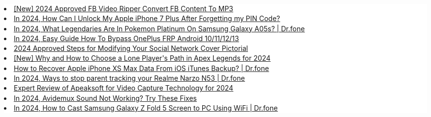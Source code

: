 <li><a href="https://facebook-videos.techidaily.com/new-2024-approved-fb-video-ripper-convert-fb-content-to-mp3/"><u>[New] 2024 Approved  FB Video Ripper  Convert FB Content To MP3</u></a></li>
<li><a href="https://ios-unlock.techidaily.com/in-2024-how-can-i-unlock-my-apple-iphone-7-plus-after-forgetting-my-pin-code-by-drfone-ios/"><u>In 2024, How Can I Unlock My Apple iPhone 7 Plus After Forgetting my PIN Code?</u></a></li>
<li><a href="https://change-location.techidaily.com/in-2024-what-legendaries-are-in-pokemon-platinum-on-samsung-galaxy-a05s-drfone-by-drfone-virtual-android/"><u>In 2024, What Legendaries Are In Pokemon Platinum On Samsung Galaxy A05s? | Dr.fone</u></a></li>
<li><a href="https://android-frp.techidaily.com/in-2024-easy-guide-how-to-bypass-oneplus-frp-android-10111213-by-drfone-android/"><u>In 2024, Easy Guide How To Bypass OnePlus FRP Android 10/11/12/13</u></a></li>
<li><a href="https://facebook-video-content.techidaily.com/2024-approved-steps-for-modifying-your-social-network-cover-pictorial/"><u>2024 Approved  Steps for Modifying Your Social Network Cover Pictorial</u></a></li>
<li><a href="https://video-screen-grab.techidaily.com/new-why-and-how-to-choose-a-lone-players-path-in-apex-legends-for-2024/"><u>[New] Why and How to Choose a Lone Player's Path in Apex Legends for 2024</u></a></li>
<li><a href="https://techidaily.com/how-to-recover-apple-iphone-xs-max-data-from-ios-itunes-backup-drfone-by-drfone-ios-data-recovery-ios-data-recovery/"><u>How to Recover Apple iPhone XS Max Data From iOS iTunes Backup? | Dr.fone</u></a></li>
<li><a href="https://android-location-track.techidaily.com/in-2024-ways-to-stop-parent-tracking-your-realme-narzo-n53-drfone-by-drfone-virtual-android/"><u>In 2024, Ways to stop parent tracking your Realme Narzo N53 | Dr.fone</u></a></li>
<li><a href="https://on-screen-recording.techidaily.com/expert-review-of-apeaksoft-for-video-capture-technology-for-2024/"><u>Expert Review of Apeaksoft for Video Capture Technology for 2024</u></a></li>
<li><a href="https://video-ai-editor.techidaily.com/in-2024-avidemux-sound-not-working-try-these-fixes/"><u>In 2024, Avidemux Sound Not Working? Try These Fixes</u></a></li>
<li><a href="https://screen-mirror.techidaily.com/in-2024-how-to-cast-samsung-galaxy-z-fold-5-screen-to-pc-using-wifi-drfone-by-drfone-android/"><u>In 2024, How to Cast Samsung Galaxy Z Fold 5 Screen to PC Using WiFi | Dr.fone</u></a></li>
</ul></div>

